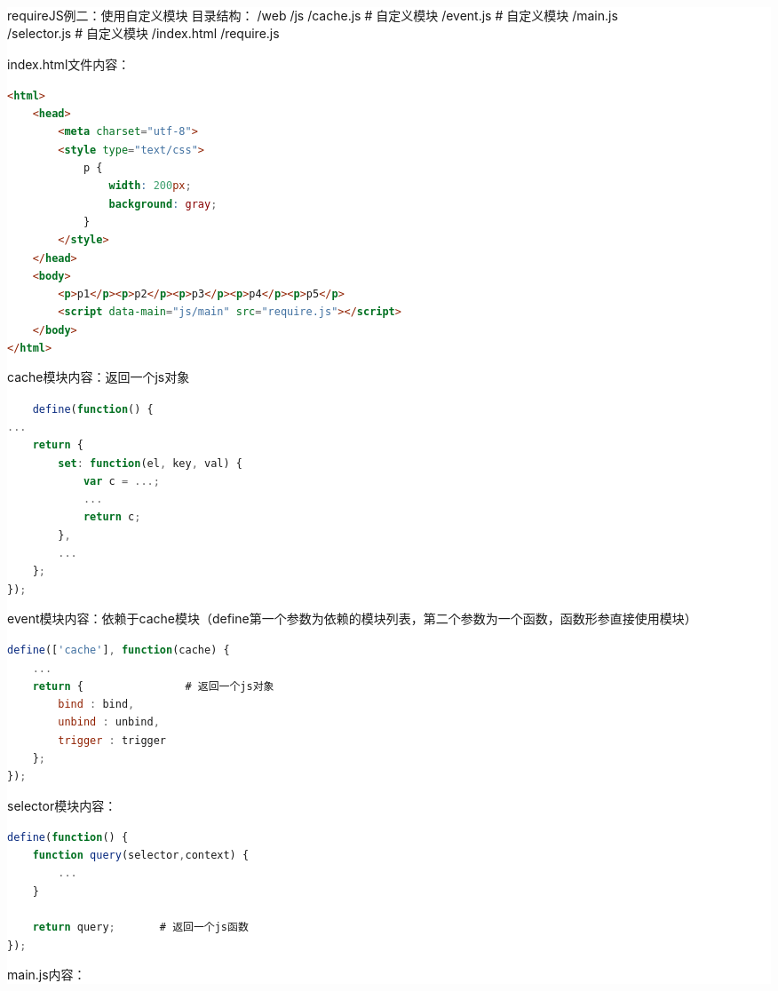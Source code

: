 requireJS例二：使用自定义模块
目录结构：
/web
/js
/cache.js				# 自定义模块
/event.js				# 自定义模块
/main.js			
/selector.js			# 自定义模块
/index.html
/require.js

index.html文件内容：
```html
<html>
    <head>
        <meta charset="utf-8">
        <style type="text/css">
            p {
                width: 200px;
                background: gray;
            }
        </style>
    </head>
    <body>
        <p>p1</p><p>p2</p><p>p3</p><p>p4</p><p>p5</p>
        <script data-main="js/main" src="require.js"></script>
    </body>
</html>
```
cache模块内容：返回一个js对象
```javascript
	define(function() {
...
    return {
        set: function(el, key, val) {
            var c = ...;
            ...
            return c;
        },
        ...
    };
});
```
event模块内容：依赖于cache模块（define第一个参数为依赖的模块列表，第二个参数为一个函数，函数形参直接使用模块）
```javascript
define(['cache'], function(cache) {
    ...
    return {				# 返回一个js对象
        bind : bind,
        unbind : unbind,
        trigger : trigger
    };
});
```
selector模块内容：
```javascript
define(function() {
    function query(selector,context) {
        ...
    }
     
    return query;		# 返回一个js函数
});
```
main.js内容：
```javascript
```